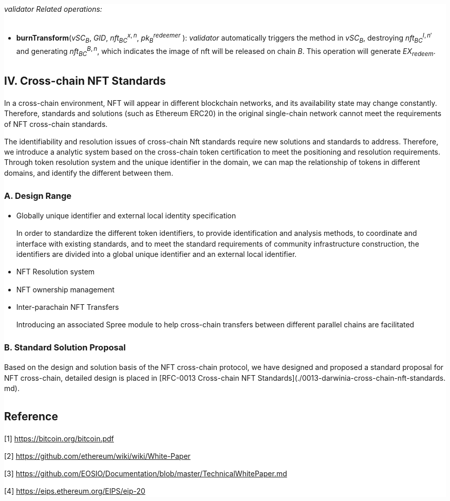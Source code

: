 ###### *validator* Related operations:

- **burnTransform**($vSC_B,\ GID,\ nft_{BC}^{x,n},\ pk_B^{redeemer}$ ): *validator* automatically triggers the method in $vSC_B$, destroying $nft_{BC}^{I,n'}$ and generating $nft_{BC}^{B,n}$, which indicates the image of nft will be released on chain $B$. This operation will generate $EX_{redeem}$.



##

## IV. Cross-chain NFT Standards

In a cross-chain environment, NFT will appear in different blockchain networks, and its availability state may change constantly. Therefore, standards and solutions (such as Ethereum ERC20) in the original single-chain network cannot meet the requirements of NFT cross-chain standards.

The identifiability and resolution issues of cross-chain Nft standards require new solutions and standards to address. Therefore, we introduce a analytic system based on the cross-chain token certification to meet the positioning and resolution requirements. Through token resolution system and the unique identifier in the domain, we can map the relationship of tokens in different domains, and identify the different between them.

### A. Design Range

- Globally unique identifier and external local identity specification

  In order to standardize the different token identifiers, to provide identification and analysis methods, to coordinate and interface with existing standards, and to meet the standard requirements of community infrastructure construction, the identifiers are divided into a global unique identifier and an external local identifier.

- NFT Resolution system

- NFT ownership management

- Inter-parachain NFT Transfers

  Introducing an associated Spree module to help cross-chain transfers between different parallel chains are facilitated

### B. Standard Solution Proposal

Based on the design and solution basis of the NFT cross-chain protocol, we have designed and proposed a standard proposal for NFT cross-chain, detailed design is placed in [RFC-0013 Cross-chain NFT Standards](./0013-darwinia-cross-chain-nft-standards. md).



## Reference

[1] https://bitcoin.org/bitcoin.pdf

[2] https://github.com/ethereum/wiki/wiki/White-Paper

[3] https://github.com/EOSIO/Documentation/blob/master/TechnicalWhitePaper.md

[4] https://eips.ethereum.org/EIPS/eip-20
